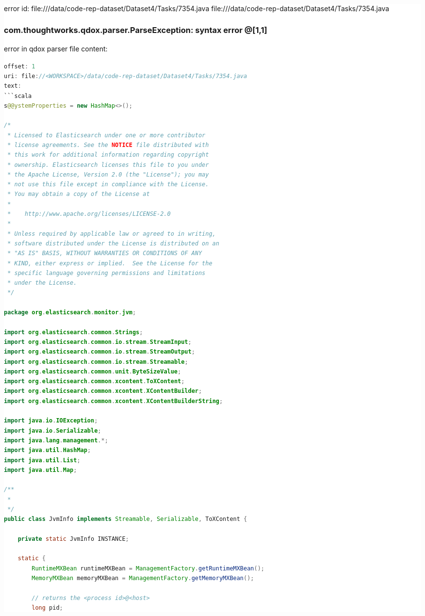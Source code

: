 error id: file://<WORKSPACE>/data/code-rep-dataset/Dataset4/Tasks/7354.java
file://<WORKSPACE>/data/code-rep-dataset/Dataset4/Tasks/7354.java
### com.thoughtworks.qdox.parser.ParseException: syntax error @[1,1]

error in qdox parser
file content:
```java
offset: 1
uri: file://<WORKSPACE>/data/code-rep-dataset/Dataset4/Tasks/7354.java
text:
```scala
s@@ystemProperties = new HashMap<>();

/*
 * Licensed to Elasticsearch under one or more contributor
 * license agreements. See the NOTICE file distributed with
 * this work for additional information regarding copyright
 * ownership. Elasticsearch licenses this file to you under
 * the Apache License, Version 2.0 (the "License"); you may
 * not use this file except in compliance with the License.
 * You may obtain a copy of the License at
 *
 *    http://www.apache.org/licenses/LICENSE-2.0
 *
 * Unless required by applicable law or agreed to in writing,
 * software distributed under the License is distributed on an
 * "AS IS" BASIS, WITHOUT WARRANTIES OR CONDITIONS OF ANY
 * KIND, either express or implied.  See the License for the
 * specific language governing permissions and limitations
 * under the License.
 */

package org.elasticsearch.monitor.jvm;

import org.elasticsearch.common.Strings;
import org.elasticsearch.common.io.stream.StreamInput;
import org.elasticsearch.common.io.stream.StreamOutput;
import org.elasticsearch.common.io.stream.Streamable;
import org.elasticsearch.common.unit.ByteSizeValue;
import org.elasticsearch.common.xcontent.ToXContent;
import org.elasticsearch.common.xcontent.XContentBuilder;
import org.elasticsearch.common.xcontent.XContentBuilderString;

import java.io.IOException;
import java.io.Serializable;
import java.lang.management.*;
import java.util.HashMap;
import java.util.List;
import java.util.Map;

/**
 *
 */
public class JvmInfo implements Streamable, Serializable, ToXContent {

    private static JvmInfo INSTANCE;

    static {
        RuntimeMXBean runtimeMXBean = ManagementFactory.getRuntimeMXBean();
        MemoryMXBean memoryMXBean = ManagementFactory.getMemoryMXBean();

        // returns the <process id>@<host>
        long pid;
```